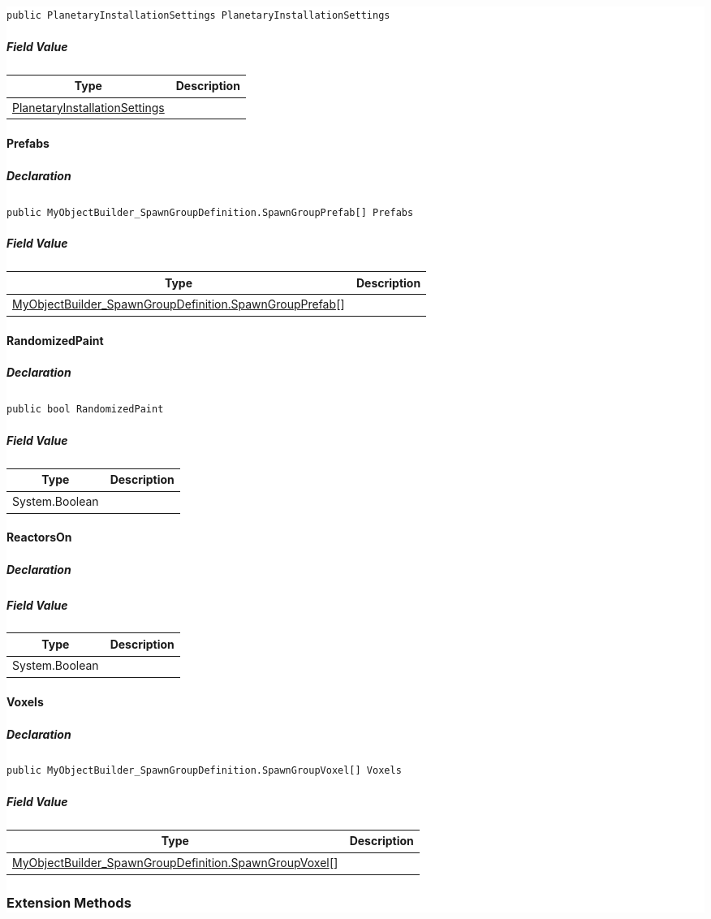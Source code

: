 ```
public PlanetaryInstallationSettings PlanetaryInstallationSettings
```

##### Field Value

| Type | Description |
| --- | --- |
| [PlanetaryInstallationSettings](https://keensoftwarehouse.github.io/SpaceEngineersModAPI/api/VRage.Game.PlanetaryInstallationSettings.html) |     |

#### Prefabs

##### Declaration

```
public MyObjectBuilder_SpawnGroupDefinition.SpawnGroupPrefab[] Prefabs
```

##### Field Value

| Type | Description |
| --- | --- |
| [MyObjectBuilder\_SpawnGroupDefinition.SpawnGroupPrefab](https://keensoftwarehouse.github.io/SpaceEngineersModAPI/api/VRage.Game.MyObjectBuilder_SpawnGroupDefinition.SpawnGroupPrefab.html)\[\] |     |

#### RandomizedPaint

##### Declaration

```
public bool RandomizedPaint
```

##### Field Value

| Type | Description |
| --- | --- |
| System.Boolean |     |

#### ReactorsOn

##### Declaration

##### Field Value

| Type | Description |
| --- | --- |
| System.Boolean |     |

#### Voxels

##### Declaration

```
public MyObjectBuilder_SpawnGroupDefinition.SpawnGroupVoxel[] Voxels
```

##### Field Value

| Type | Description |
| --- | --- |
| [MyObjectBuilder\_SpawnGroupDefinition.SpawnGroupVoxel](https://keensoftwarehouse.github.io/SpaceEngineersModAPI/api/VRage.Game.MyObjectBuilder_SpawnGroupDefinition.SpawnGroupVoxel.html)\[\] |     |

### Extension Methods